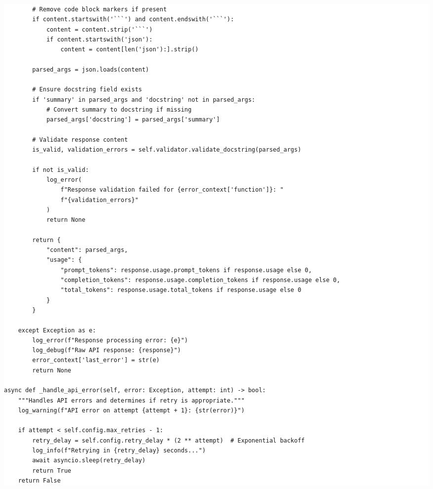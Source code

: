             # Remove code block markers if present
            if content.startswith('```') and content.endswith('```'):
                content = content.strip('```')
                if content.startswith('json'):
                    content = content[len('json'):].strip()

            parsed_args = json.loads(content)

            # Ensure docstring field exists
            if 'summary' in parsed_args and 'docstring' not in parsed_args:
                # Convert summary to docstring if missing
                parsed_args['docstring'] = parsed_args['summary']

            # Validate response content
            is_valid, validation_errors = self.validator.validate_docstring(parsed_args)

            if not is_valid:
                log_error(
                    f"Response validation failed for {error_context['function']}: "
                    f"{validation_errors}"
                )
                return None

            return {
                "content": parsed_args,
                "usage": {
                    "prompt_tokens": response.usage.prompt_tokens if response.usage else 0,
                    "completion_tokens": response.usage.completion_tokens if response.usage else 0,
                    "total_tokens": response.usage.total_tokens if response.usage else 0
                }
            }

        except Exception as e:
            log_error(f"Response processing error: {e}")
            log_debug(f"Raw API response: {response}")
            error_context['last_error'] = str(e)
            return None

    async def _handle_api_error(self, error: Exception, attempt: int) -> bool:
        """Handles API errors and determines if retry is appropriate."""
        log_warning(f"API error on attempt {attempt + 1}: {str(error)}")

        if attempt < self.config.max_retries - 1:
            retry_delay = self.config.retry_delay * (2 ** attempt)  # Exponential backoff
            log_info(f"Retrying in {retry_delay} seconds...")
            await asyncio.sleep(retry_delay)
            return True
        return False
